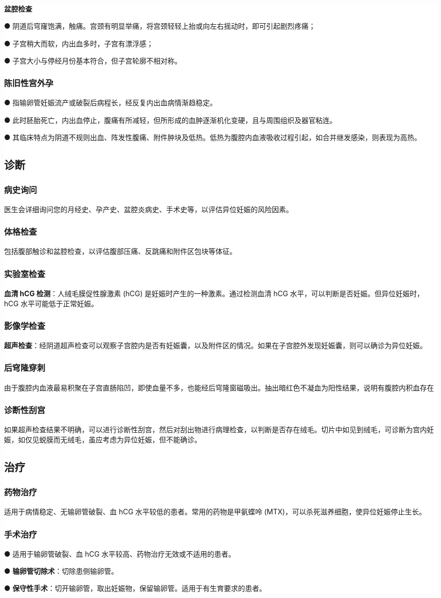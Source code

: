 **盆腔检查**

● 阴道后穹窿饱满，触痛。宫颈有明显举痛，将宫颈轻轻上抬或向左右摇动时，即可引起剧烈疼痛；

● 子宫稍大而软，内出血多时，子宫有漂浮感；

● 子宫大小与停经月份基本符合，但子宫轮廓不相对称。

### 陈旧性宫外孕

● 指输卵管妊娠流产或破裂后病程长，经反复内出血病情渐趋稳定。

● 此时胚胎死亡，内出血停止，腹痛有所减轻，但所形成的血肿逐渐机化变硬，且与周围组织及器官粘连。

● 其临床特点为阴道不规则出血、阵发性腹痛、附件肿块及低热。低热为腹腔内血液吸收过程引起，如合并继发感染，则表现为高热。

## 诊断

### 病史询问

医生会详细询问您的月经史、孕产史、盆腔炎病史、手术史等，以评估异位妊娠的风险因素。

### 体格检查

包括腹部触诊和盆腔检查，以评估腹部压痛、反跳痛和附件区包块等体征。

### 实验室检查

**血清 hCG 检测**：人绒毛膜促性腺激素 (hCG) 是妊娠时产生的一种激素。通过检测血清 hCG 水平，可以判断是否妊娠。但异位妊娠时，hCG 水平可能低于正常妊娠。

### 影像学检查

**超声检查**：经阴道超声检查可以观察子宫腔内是否有妊娠囊，以及附件区的情况。如果在子宫腔外发现妊娠囊，则可以确诊为异位妊娠。

### 后穹隆穿刺
由于腹腔内血液最易积聚在子宫直肠陷凹，即使血量不多，也能经后穹隆窗磁吸出。抽出暗红色不凝血为阳性结果，说明有腹腔内积血存在

### 诊断性刮宫

如果超声检查结果不明确，可以进行诊断性刮宫，然后对刮出物进行病理检查，以判断是否存在绒毛。切片中如见到绒毛，可诊断为宫内妊娠，如仅见蜕膜而无绒毛，虽应考虑为异位妊娠，但不能确诊。

## 治疗

### 药物治疗

适用于病情稳定、无输卵管破裂、血 hCG 水平较低的患者。常用的药物是甲氨蝶呤 (MTX)，可以杀死滋养细胞，使异位妊娠停止生长。

### 手术治疗

● 适用于输卵管破裂、血 hCG 水平较高、药物治疗无效或不适用的患者。

● **输卵管切除术**：切除患侧输卵管。

● **保守性手术**：切开输卵管，取出妊娠物，保留输卵管。适用于有生育要求的患者。
